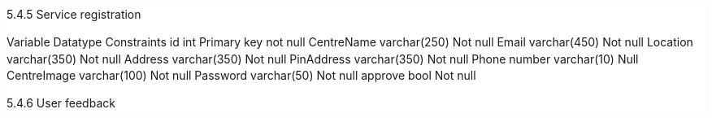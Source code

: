 
5.4.5 Service registration










Variable
Datatype
Constraints
id
int
Primary key not null
CentreName
varchar(250)
Not null
Email
varchar(450)
Not null
Location
varchar(350)
Not null
Address
varchar(350)
Not null
PinAddress
varchar(350)
Not null
Phone number
varchar(10)
Null
CentreImage
varchar(100)
Not null
Password
varchar(50)
Not null
approve
bool
Not null
















5.4.6 User feedback

